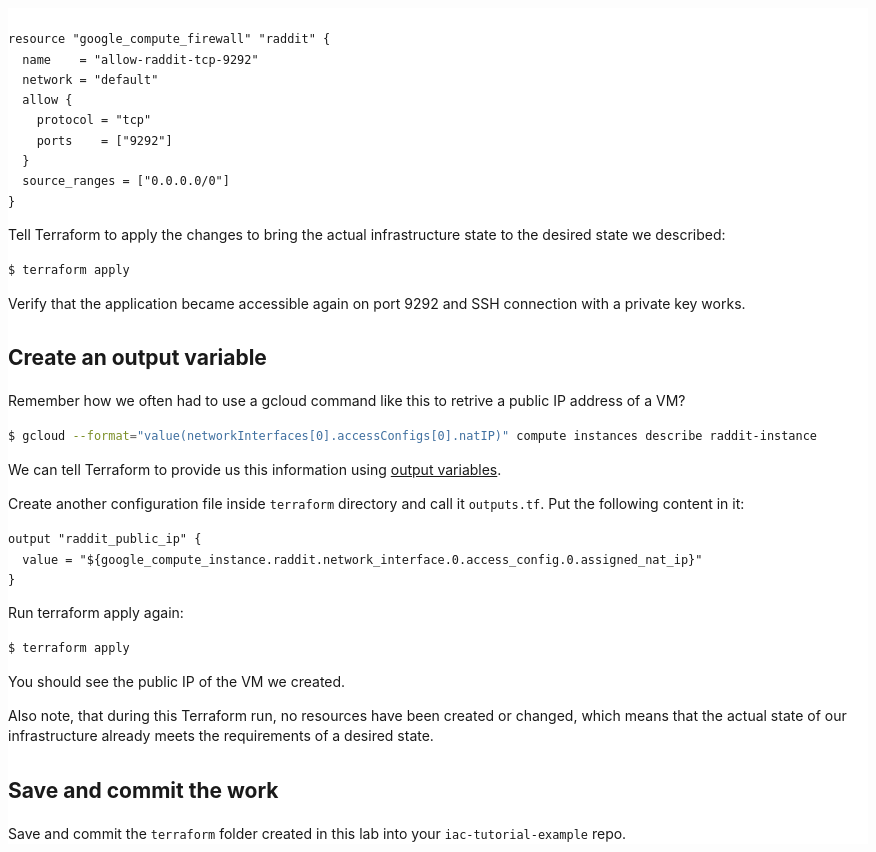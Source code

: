 ```

resource "google_compute_firewall" "raddit" {
  name    = "allow-raddit-tcp-9292"
  network = "default"
  allow {
    protocol = "tcp"
    ports    = ["9292"]
  }
  source_ranges = ["0.0.0.0/0"]
}
```

Tell Terraform to apply the changes to bring the actual infrastructure state to the desired state we described:

```bash
$ terraform apply
```

Verify that the application became accessible again on port 9292 and SSH connection with a private key works.

## Create an output variable

Remember how we often had to use a gcloud command like this to retrive a public IP address of a VM?

```bash
$ gcloud --format="value(networkInterfaces[0].accessConfigs[0].natIP)" compute instances describe raddit-instance
```

We can tell Terraform to provide us this information using [output variables](https://www.terraform.io/intro/getting-started/outputs.html).

Create another configuration file inside `terraform` directory and call it `outputs.tf`. Put the following content in it:

```
output "raddit_public_ip" {
  value = "${google_compute_instance.raddit.network_interface.0.access_config.0.assigned_nat_ip}"
}
```

Run terraform apply again:

```bash
$ terraform apply
```

You should see the public IP of the VM we created.

Also note, that during this Terraform run, no resources have been created or changed, which means that the actual state of our infrastructure already meets the requirements of a desired state.

## Save and commit the work

Save and commit the `terraform` folder created in this lab into your `iac-tutorial-example` repo.
